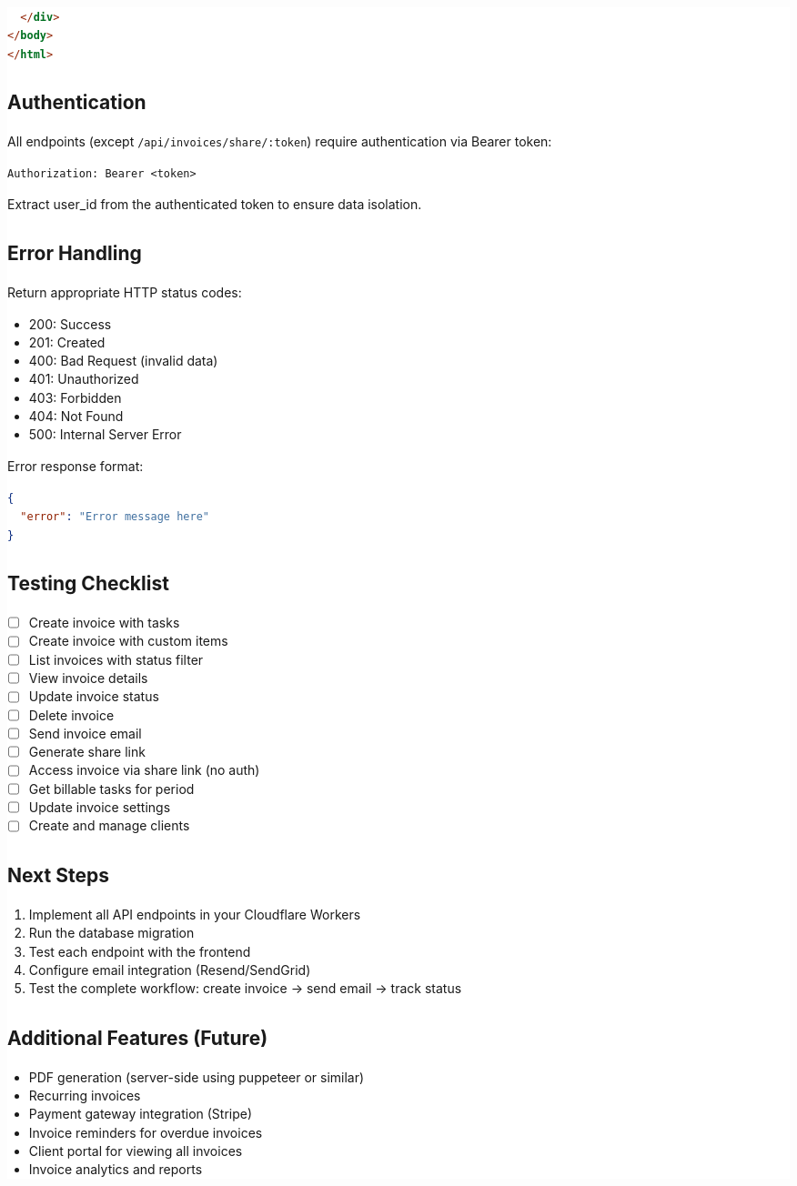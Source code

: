 ```html
  </div>
</body>
</html>
```

## Authentication

All endpoints (except `/api/invoices/share/:token`) require authentication via Bearer token:

```
Authorization: Bearer <token>
```

Extract user_id from the authenticated token to ensure data isolation.

## Error Handling

Return appropriate HTTP status codes:
- 200: Success
- 201: Created
- 400: Bad Request (invalid data)
- 401: Unauthorized
- 403: Forbidden
- 404: Not Found
- 500: Internal Server Error

Error response format:
```json
{
  "error": "Error message here"
}
```

## Testing Checklist

- [ ] Create invoice with tasks
- [ ] Create invoice with custom items
- [ ] List invoices with status filter
- [ ] View invoice details
- [ ] Update invoice status
- [ ] Delete invoice
- [ ] Send invoice email
- [ ] Generate share link
- [ ] Access invoice via share link (no auth)
- [ ] Get billable tasks for period
- [ ] Update invoice settings
- [ ] Create and manage clients

## Next Steps

1. Implement all API endpoints in your Cloudflare Workers
2. Run the database migration
3. Test each endpoint with the frontend
4. Configure email integration (Resend/SendGrid)
5. Test the complete workflow: create invoice → send email → track status

## Additional Features (Future)

- PDF generation (server-side using puppeteer or similar)
- Recurring invoices
- Payment gateway integration (Stripe)
- Invoice reminders for overdue invoices
- Client portal for viewing all invoices
- Invoice analytics and reports
